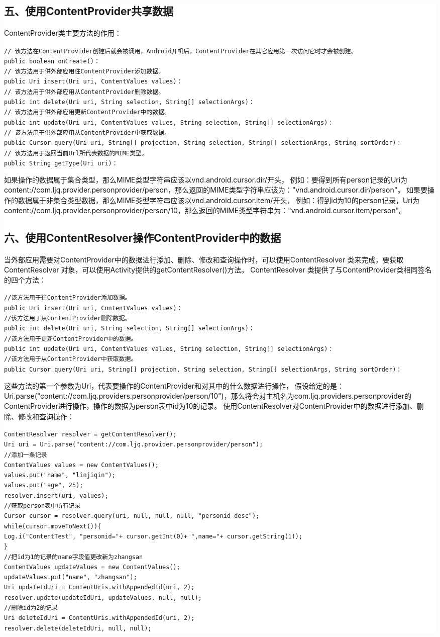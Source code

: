 
五、使用ContentProvider共享数据
---
ContentProvider类主要方法的作用：

    // 该方法在ContentProvider创建后就会被调用，Android开机后，ContentProvider在其它应用第一次访问它时才会被创建。
    public boolean onCreate()：
    // 该方法用于供外部应用往ContentProvider添加数据。
    public Uri insert(Uri uri, ContentValues values)：
    // 该方法用于供外部应用从ContentProvider删除数据。
    public int delete(Uri uri, String selection, String[] selectionArgs)：
    // 该方法用于供外部应用更新ContentProvider中的数据。
    public int update(Uri uri, ContentValues values, String selection, String[] selectionArgs)：
    // 该方法用于供外部应用从ContentProvider中获取数据。
    public Cursor query(Uri uri, String[] projection, String selection, String[] selectionArgs, String sortOrder)：
    // 该方法用于返回当前Url所代表数据的MIME类型。
    public String getType(Uri uri)：
如果操作的数据属于集合类型，那么MIME类型字符串应该以vnd.android.cursor.dir/开头，
例如：要得到所有person记录的Uri为content://com.ljq.provider.personprovider/person，那么返回的MIME类型字符串应该为："vnd.android.cursor.dir/person"。
如果要操作的数据属于非集合类型数据，那么MIME类型字符串应该以vnd.android.cursor.item/开头，
例如：得到id为10的person记录，Uri为content://com.ljq.provider.personprovider/person/10，那么返回的MIME类型字符串为："vnd.android.cursor.item/person"。


六、使用ContentResolver操作ContentProvider中的数据
---
当外部应用需要对ContentProvider中的数据进行添加、删除、修改和查询操作时，可以使用ContentResolver 类来完成，要获取ContentResolver 对象，可以使用Activity提供的getContentResolver()方法。 ContentResolver 类提供了与ContentProvider类相同签名的四个方法：

    //该方法用于往ContentProvider添加数据。
    public Uri insert(Uri uri, ContentValues values)：
    //该方法用于从ContentProvider删除数据。
    public int delete(Uri uri, String selection, String[] selectionArgs)：
    //该方法用于更新ContentProvider中的数据。
    public int update(Uri uri, ContentValues values, String selection, String[] selectionArgs)：
    //该方法用于从ContentProvider中获取数据。
    public Cursor query(Uri uri, String[] projection, String selection, String[] selectionArgs, String sortOrder)：
这些方法的第一个参数为Uri，代表要操作的ContentProvider和对其中的什么数据进行操作，
假设给定的是：Uri.parse("content://com.ljq.providers.personprovider/person/10")，那么将会对主机名为com.ljq.providers.personprovider的ContentProvider进行操作，操作的数据为person表中id为10的记录。
使用ContentResolver对ContentProvider中的数据进行添加、删除、修改和查询操作：

    ContentResolver resolver = getContentResolver();
    Uri uri = Uri.parse("content://com.ljq.provider.personprovider/person");
    //添加一条记录
    ContentValues values = new ContentValues();
    values.put("name", "linjiqin");
    values.put("age", 25);
    resolver.insert(uri, values);
    //获取person表中所有记录
    Cursor cursor = resolver.query(uri, null, null, null, "personid desc");
    while(cursor.moveToNext()){
    Log.i("ContentTest", "personid="+ cursor.getInt(0)+ ",name="+ cursor.getString(1));
    }
    //把id为1的记录的name字段值更改新为zhangsan
    ContentValues updateValues = new ContentValues();
    updateValues.put("name", "zhangsan");
    Uri updateIdUri = ContentUris.withAppendedId(uri, 2);
    resolver.update(updateIdUri, updateValues, null, null);
    //删除id为2的记录
    Uri deleteIdUri = ContentUris.withAppendedId(uri, 2);
    resolver.delete(deleteIdUri, null, null);
